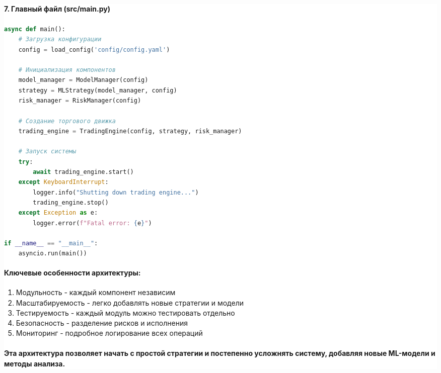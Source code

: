 #### 7. Главный файл (src/main.py)
```python 
async def main():
    # Загрузка конфигурации
    config = load_config('config/config.yaml')
    
    # Инициализация компонентов
    model_manager = ModelManager(config)
    strategy = MLStrategy(model_manager, config)
    risk_manager = RiskManager(config)
    
    # Создание торгового движка
    trading_engine = TradingEngine(config, strategy, risk_manager)
    
    # Запуск системы
    try:
        await trading_engine.start()
    except KeyboardInterrupt:
        logger.info("Shutting down trading engine...")
        trading_engine.stop()
    except Exception as e:
        logger.error(f"Fatal error: {e}")

if __name__ == "__main__":
    asyncio.run(main())
```
#### Ключевые особенности архитектуры:
1. Модульность - каждый компонент независим
2. Масштабируемость - легко добавлять новые стратегии и модели
3. Тестируемость - каждый модуль можно тестировать отдельно
4. Безопасность - разделение рисков и исполнения
5. Мониторинг - подробное логирование всех операций
#### Эта архитектура позволяет начать с простой стратегии и постепенно усложнять систему, добавляя новые ML-модели и методы анализа.